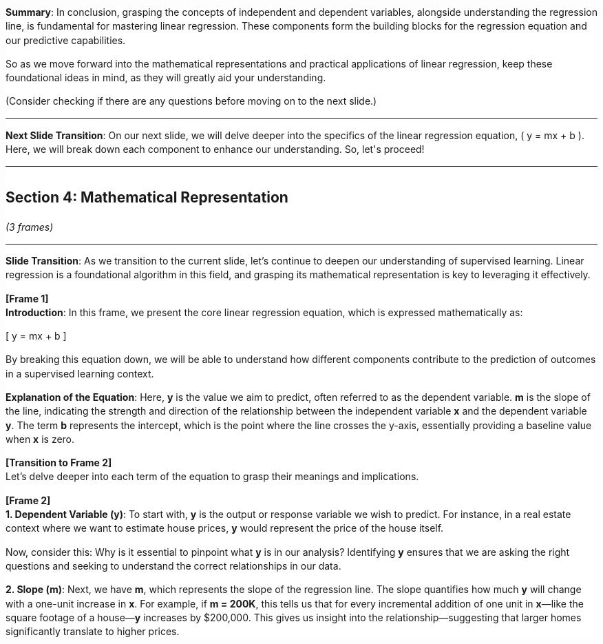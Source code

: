 
**Summary**: In conclusion, grasping the concepts of independent and dependent variables, alongside understanding the regression line, is fundamental for mastering linear regression. These components form the building blocks for the regression equation and our predictive capabilities.

So as we move forward into the mathematical representations and practical applications of linear regression, keep these foundational ideas in mind, as they will greatly aid your understanding. 

(Consider checking if there are any questions before moving on to the next slide.) 

--- 

**Next Slide Transition**: On our next slide, we will delve deeper into the specifics of the linear regression equation, \( y = mx + b \). Here, we will break down each component to enhance our understanding. So, let's proceed!

---

## Section 4: Mathematical Representation
*(3 frames)*

---

**Slide Transition**: As we transition to the current slide, let’s continue to deepen our understanding of supervised learning. Linear regression is a foundational algorithm in this field, and grasping its mathematical representation is key to leveraging it effectively.

**[Frame 1]**  
**Introduction**: In this frame, we present the core linear regression equation, which is expressed mathematically as:

\[ 
y = mx + b 
\]

By breaking this equation down, we will be able to understand how different components contribute to the prediction of outcomes in a supervised learning context. 

**Explanation of the Equation**: Here, **y** is the value we aim to predict, often referred to as the dependent variable. **m** is the slope of the line, indicating the strength and direction of the relationship between the independent variable **x** and the dependent variable **y**. The term **b** represents the intercept, which is the point where the line crosses the y-axis, essentially providing a baseline value when **x** is zero. 

**[Transition to Frame 2]**  
Let’s delve deeper into each term of the equation to grasp their meanings and implications. 

**[Frame 2]**  
**1. Dependent Variable (y)**: To start with, **y** is the output or response variable we wish to predict. For instance, in a real estate context where we want to estimate house prices, **y** would represent the price of the house itself. 

Now, consider this: Why is it essential to pinpoint what **y** is in our analysis? Identifying **y** ensures that we are asking the right questions and seeking to understand the correct relationships in our data.

**2. Slope (m)**: Next, we have **m**, which represents the slope of the regression line. The slope quantifies how much **y** will change with a one-unit increase in **x**. For example, if **m = 200K**, this tells us that for every incremental addition of one unit in **x**—like the square footage of a house—**y** increases by $200,000. This gives us insight into the relationship—suggesting that larger homes significantly translate to higher prices.
